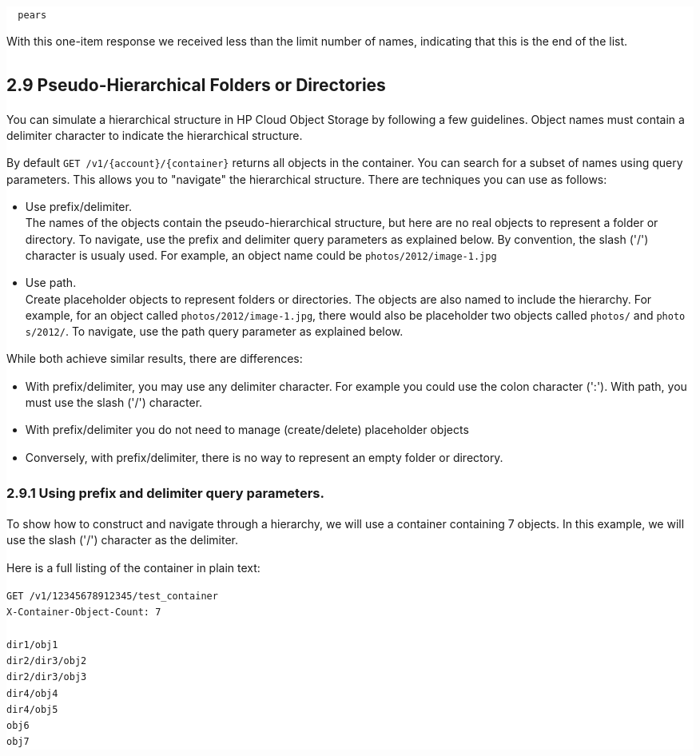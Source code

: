       pears
                        

With this one-item response we received less than the limit number of names, indicating that this is the end of the list.

## 2.9 <a id="pseudo_hierarchies"></a>Pseudo-Hierarchical Folders or Directories

You can simulate a hierarchical structure in HP Cloud Object Storage by
following a few guidelines. Object names must contain a delimiter
character to indicate the hierarchical structure.

By default `GET /v1/{account}/{container}` returns all objects in the container. You can search for a subset of names
using query parameters. This allows you to "navigate" the hierarchical structure. There are techniques you can use
as follows:

* Use prefix/delimiter.  
The names of the objects contain the pseudo-hierarchical structure, but here are no real objects to represent a folder or
directory. To navigate, use the prefix and delimiter query parameters as explained below. 
By convention, the slash ('/') character is usualy used.
For example, an object name could be `photos/2012/image-1.jpg`

* Use path.  
Create placeholder objects to represent folders or directories. The objects are also named to include the hierarchy.
For example, for an object called `photos/2012/image-1.jpg`, there would also be placeholder two objects called `photos/` and
`photos/2012/`. To navigate, use the path query parameter as explained below.

While both achieve similar results, there are differences:

* With prefix/delimiter, you may use any delimiter character. For example you could use the colon character (':').
With path, you must use the slash ('/') character.

* With prefix/delimiter you do not need to manage (create/delete) placeholder objects

* Conversely, with prefix/delimiter, there is no way to represent an empty folder or directory.


### 2.9.1 Using prefix and delimiter query parameters.
<a id="prefix_delimiter"></a>

To show how to construct and navigate through a hierarchy, we will use a container containing 7 objects.
In this example, we will use the slash ('/') character as the delimiter.

Here is a full listing of the container in plain text:
```
GET /v1/12345678912345/test_container
X-Container-Object-Count: 7

dir1/obj1
dir2/dir3/obj2
dir2/dir3/obj3
dir4/obj4
dir4/obj5
obj6
obj7
```
